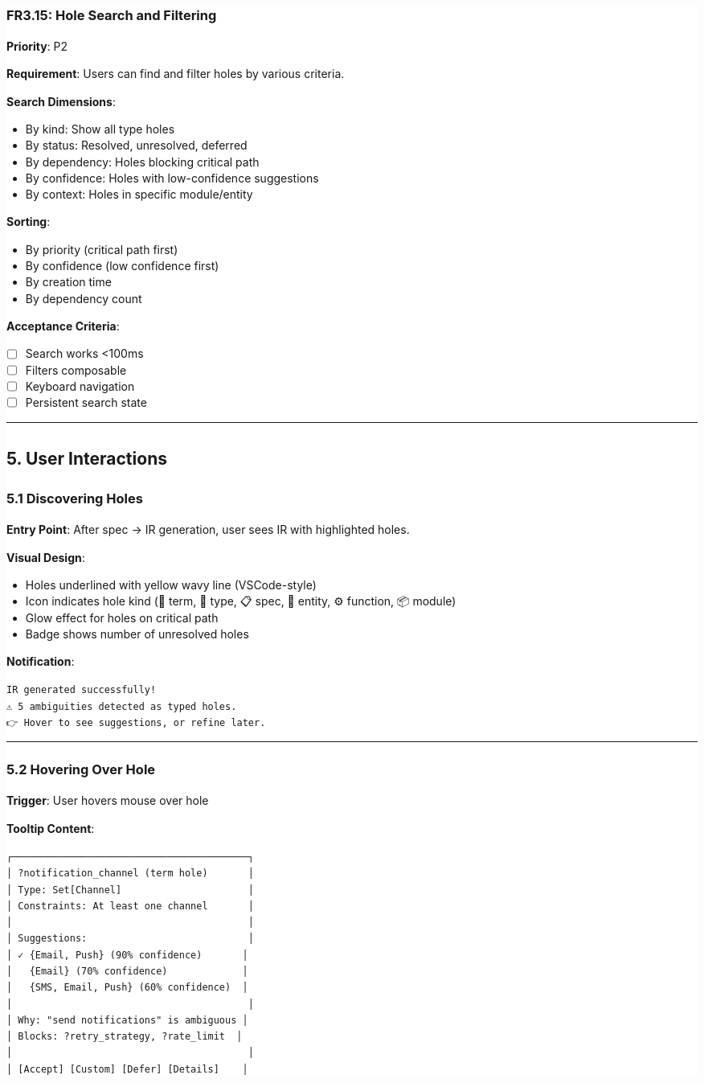 ### FR3.15: Hole Search and Filtering
**Priority**: P2

**Requirement**: Users can find and filter holes by various criteria.

**Search Dimensions**:
- By kind: Show all type holes
- By status: Resolved, unresolved, deferred
- By dependency: Holes blocking critical path
- By confidence: Holes with low-confidence suggestions
- By context: Holes in specific module/entity

**Sorting**:
- By priority (critical path first)
- By confidence (low confidence first)
- By creation time
- By dependency count

**Acceptance Criteria**:
- [ ] Search works <100ms
- [ ] Filters composable
- [ ] Keyboard navigation
- [ ] Persistent search state

---

## 5. User Interactions

### 5.1 Discovering Holes

**Entry Point**: After spec → IR generation, user sees IR with highlighted holes.

**Visual Design**:
- Holes underlined with yellow wavy line (VSCode-style)
- Icon indicates hole kind (🔲 term, 🔳 type, 📋 spec, 👤 entity, ⚙️ function, 📦 module)
- Glow effect for holes on critical path
- Badge shows number of unresolved holes

**Notification**:
```
IR generated successfully!
⚠️ 5 ambiguities detected as typed holes.
👉 Hover to see suggestions, or refine later.
```

---

### 5.2 Hovering Over Hole

**Trigger**: User hovers mouse over hole

**Tooltip Content**:
```
┌─────────────────────────────────────────┐
│ ?notification_channel (term hole)       │
│ Type: Set[Channel]                      │
│ Constraints: At least one channel       │
│                                         │
│ Suggestions:                            │
│ ✓ {Email, Push} (90% confidence)       │
│   {Email} (70% confidence)             │
│   {SMS, Email, Push} (60% confidence)  │
│                                         │
│ Why: "send notifications" is ambiguous │
│ Blocks: ?retry_strategy, ?rate_limit  │
│                                         │
│ [Accept] [Custom] [Defer] [Details]    │
```